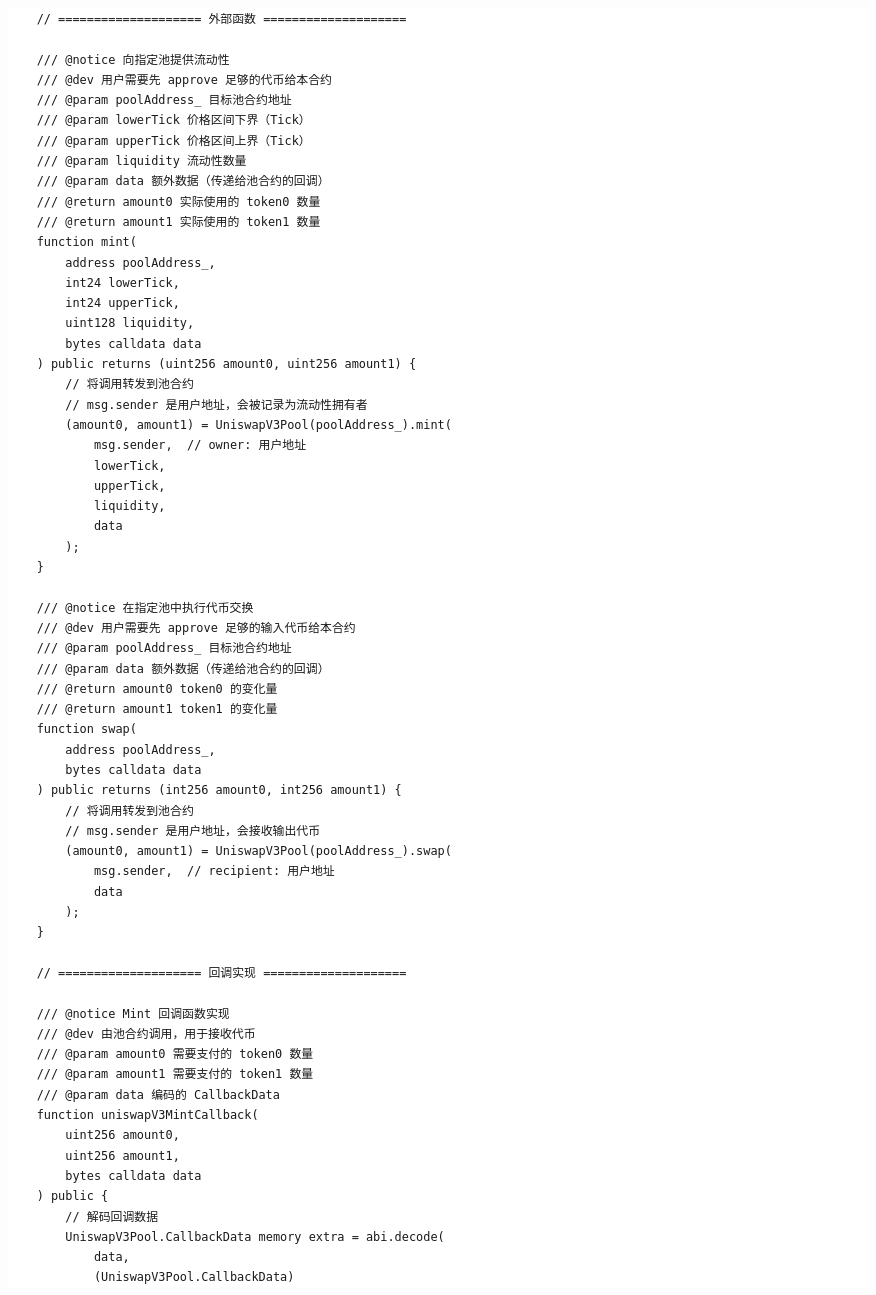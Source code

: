 ```solidity
    // ==================== 外部函数 ====================
    
    /// @notice 向指定池提供流动性
    /// @dev 用户需要先 approve 足够的代币给本合约
    /// @param poolAddress_ 目标池合约地址
    /// @param lowerTick 价格区间下界（Tick）
    /// @param upperTick 价格区间上界（Tick）
    /// @param liquidity 流动性数量
    /// @param data 额外数据（传递给池合约的回调）
    /// @return amount0 实际使用的 token0 数量
    /// @return amount1 实际使用的 token1 数量
    function mint(
        address poolAddress_,
        int24 lowerTick,
        int24 upperTick,
        uint128 liquidity,
        bytes calldata data
    ) public returns (uint256 amount0, uint256 amount1) {
        // 将调用转发到池合约
        // msg.sender 是用户地址，会被记录为流动性拥有者
        (amount0, amount1) = UniswapV3Pool(poolAddress_).mint(
            msg.sender,  // owner: 用户地址
            lowerTick,
            upperTick,
            liquidity,
            data
        );
    }
    
    /// @notice 在指定池中执行代币交换
    /// @dev 用户需要先 approve 足够的输入代币给本合约
    /// @param poolAddress_ 目标池合约地址
    /// @param data 额外数据（传递给池合约的回调）
    /// @return amount0 token0 的变化量
    /// @return amount1 token1 的变化量
    function swap(
        address poolAddress_,
        bytes calldata data
    ) public returns (int256 amount0, int256 amount1) {
        // 将调用转发到池合约
        // msg.sender 是用户地址，会接收输出代币
        (amount0, amount1) = UniswapV3Pool(poolAddress_).swap(
            msg.sender,  // recipient: 用户地址
            data
        );
    }
    
    // ==================== 回调实现 ====================
    
    /// @notice Mint 回调函数实现
    /// @dev 由池合约调用，用于接收代币
    /// @param amount0 需要支付的 token0 数量
    /// @param amount1 需要支付的 token1 数量
    /// @param data 编码的 CallbackData
    function uniswapV3MintCallback(
        uint256 amount0,
        uint256 amount1,
        bytes calldata data
    ) public {
        // 解码回调数据
        UniswapV3Pool.CallbackData memory extra = abi.decode(
            data,
            (UniswapV3Pool.CallbackData)
```